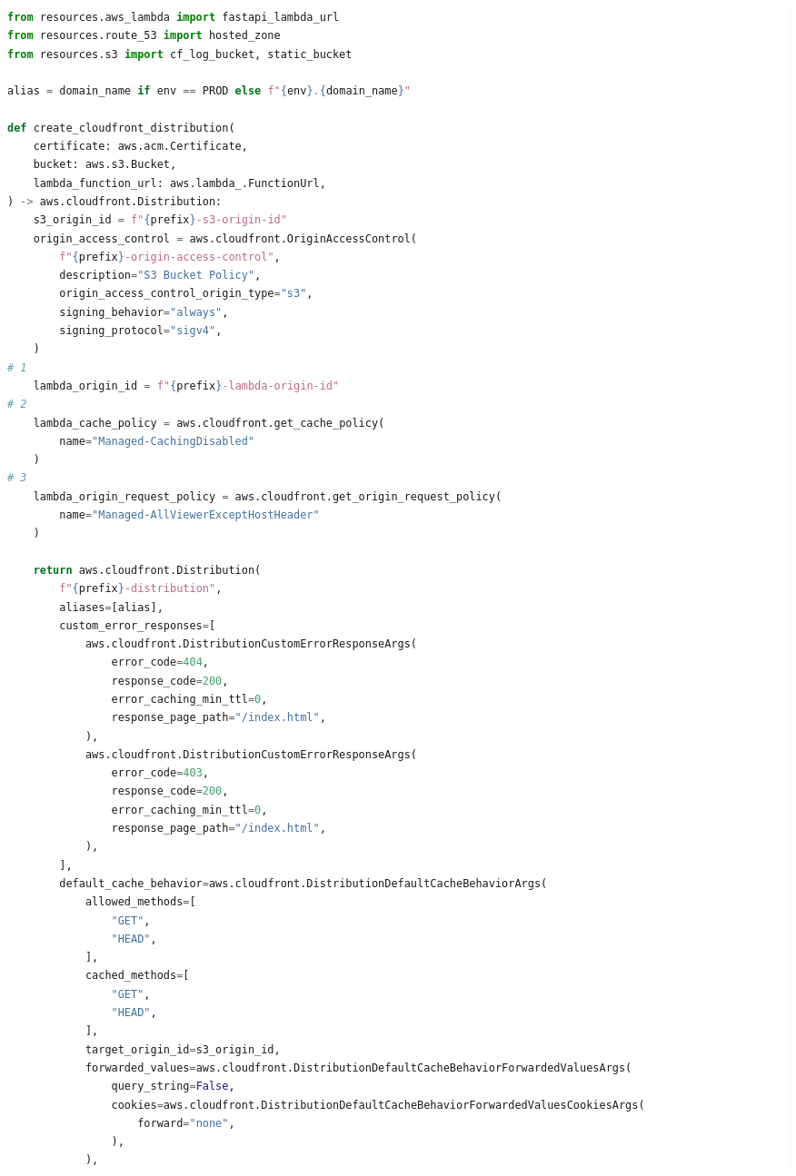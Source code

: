 ```python
from resources.aws_lambda import fastapi_lambda_url
from resources.route_53 import hosted_zone
from resources.s3 import cf_log_bucket, static_bucket

alias = domain_name if env == PROD else f"{env}.{domain_name}"

def create_cloudfront_distribution(
    certificate: aws.acm.Certificate,
    bucket: aws.s3.Bucket,
    lambda_function_url: aws.lambda_.FunctionUrl,
) -> aws.cloudfront.Distribution:
    s3_origin_id = f"{prefix}-s3-origin-id"
    origin_access_control = aws.cloudfront.OriginAccessControl(
        f"{prefix}-origin-access-control",
        description="S3 Bucket Policy",
        origin_access_control_origin_type="s3",
        signing_behavior="always",
        signing_protocol="sigv4",
    )
# 1
    lambda_origin_id = f"{prefix}-lambda-origin-id"
# 2
    lambda_cache_policy = aws.cloudfront.get_cache_policy(
        name="Managed-CachingDisabled"
    )
# 3
    lambda_origin_request_policy = aws.cloudfront.get_origin_request_policy(
        name="Managed-AllViewerExceptHostHeader"
    )

    return aws.cloudfront.Distribution(
        f"{prefix}-distribution",
        aliases=[alias],
        custom_error_responses=[
            aws.cloudfront.DistributionCustomErrorResponseArgs(
                error_code=404,
                response_code=200,
                error_caching_min_ttl=0,
                response_page_path="/index.html",
            ),
            aws.cloudfront.DistributionCustomErrorResponseArgs(
                error_code=403,
                response_code=200,
                error_caching_min_ttl=0,
                response_page_path="/index.html",
            ),
        ],
        default_cache_behavior=aws.cloudfront.DistributionDefaultCacheBehaviorArgs(
            allowed_methods=[
                "GET",
                "HEAD",
            ],
            cached_methods=[
                "GET",
                "HEAD",
            ],
            target_origin_id=s3_origin_id,
            forwarded_values=aws.cloudfront.DistributionDefaultCacheBehaviorForwardedValuesArgs(
                query_string=False,
                cookies=aws.cloudfront.DistributionDefaultCacheBehaviorForwardedValuesCookiesArgs(
                    forward="none",
                ),
            ),
```